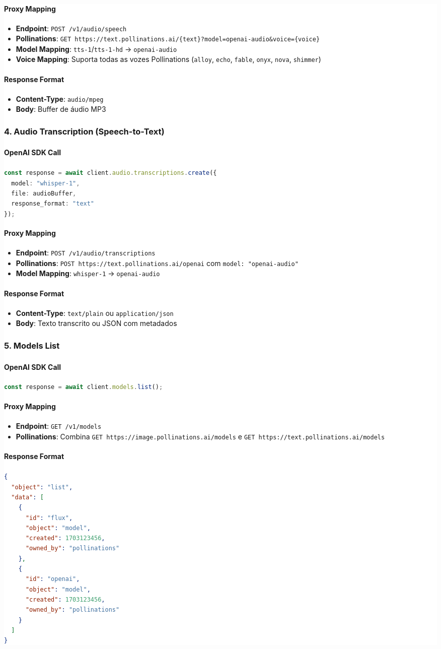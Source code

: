 #### Proxy Mapping
- **Endpoint**: `POST /v1/audio/speech`
- **Pollinations**: `GET https://text.pollinations.ai/{text}?model=openai-audio&voice={voice}`
- **Model Mapping**: `tts-1`/`tts-1-hd` → `openai-audio`
- **Voice Mapping**: Suporta todas as vozes Pollinations (`alloy`, `echo`, `fable`, `onyx`, `nova`, `shimmer`)

#### Response Format
- **Content-Type**: `audio/mpeg`
- **Body**: Buffer de áudio MP3

### 4. Audio Transcription (Speech-to-Text)

#### OpenAI SDK Call
```typescript
const response = await client.audio.transcriptions.create({
  model: "whisper-1",
  file: audioBuffer,
  response_format: "text"
});
```

#### Proxy Mapping
- **Endpoint**: `POST /v1/audio/transcriptions`
- **Pollinations**: `POST https://text.pollinations.ai/openai` com `model: "openai-audio"`
- **Model Mapping**: `whisper-1` → `openai-audio`

#### Response Format
- **Content-Type**: `text/plain` ou `application/json`
- **Body**: Texto transcrito ou JSON com metadados

### 5. Models List

#### OpenAI SDK Call
```typescript
const response = await client.models.list();
```

#### Proxy Mapping
- **Endpoint**: `GET /v1/models`
- **Pollinations**: Combina `GET https://image.pollinations.ai/models` e `GET https://text.pollinations.ai/models`

#### Response Format
```json
{
  "object": "list",
  "data": [
    {
      "id": "flux",
      "object": "model",
      "created": 1703123456,
      "owned_by": "pollinations"
    },
    {
      "id": "openai",
      "object": "model",
      "created": 1703123456,
      "owned_by": "pollinations"
    }
  ]
}
```
